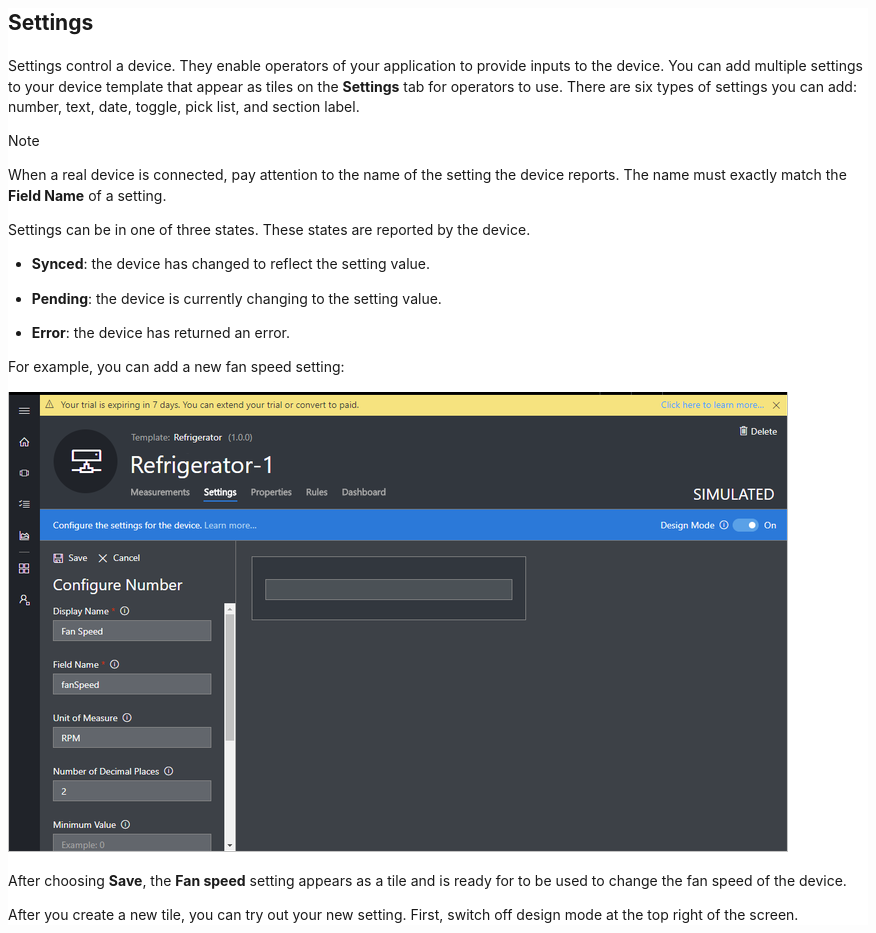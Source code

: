 
## Settings

Settings control a device. They enable operators of your application to provide inputs to the device. You can add multiple settings to your device template that appear as tiles on the **Settings** tab for operators to use. There are six types of settings you can add: number, text, date, toggle, pick list, and section label.

> [!NOTE]
> When a real device is connected, pay attention to the name of the setting the device reports. The name must exactly match the **Field Name** of a setting.

Settings can be in one of three states. These states are reported by the device.

- **Synced**: the device has changed to reflect the setting value.

- **Pending**: the device is currently changing to the setting value.

- **Error**: the device has returned an error.

For example, you can add a new fan speed setting:

![Settings form](./media/howto-set-up-template/settingsform.png)

After choosing **Save**, the **Fan speed** setting appears as a tile and is ready for to be used to change the fan speed of the device.

After you create a new tile, you can try out your new setting. First, switch off design mode at the top right of the screen.
